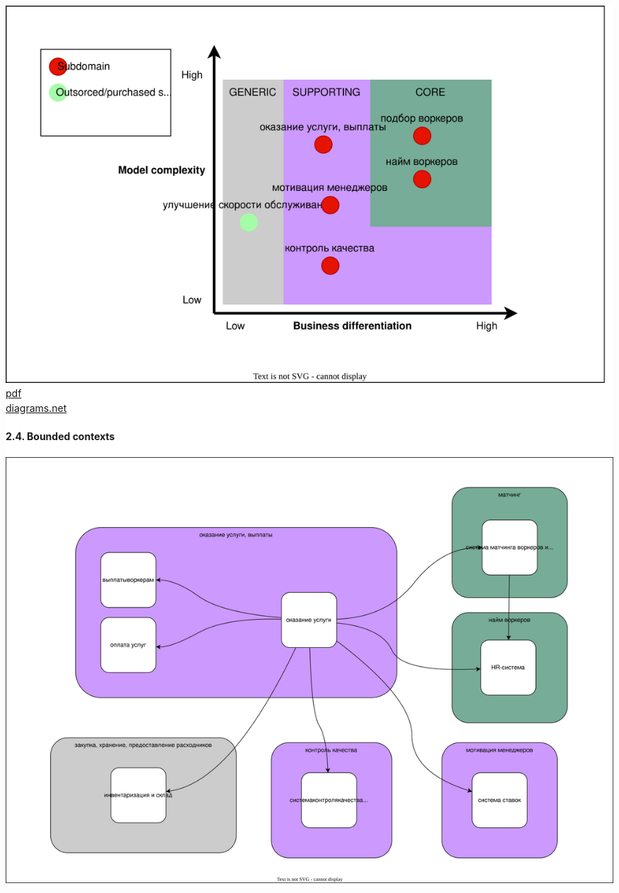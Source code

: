 ![Core domain chart](./resources/core_domain_chart.svg)  
[pdf](resources/core_domain_chart.pdf)  
[diagrams.net](https://drive.google.com/file/d/1SOJzM0_wrH3GQN2o1Lg3q8JQZM3tZ-31/view?usp=sharing)  

#### <a name="p2.4">2.4. Bounded contexts</a>
![Bounded contexts](./resources/bounded_contexts.svg)  